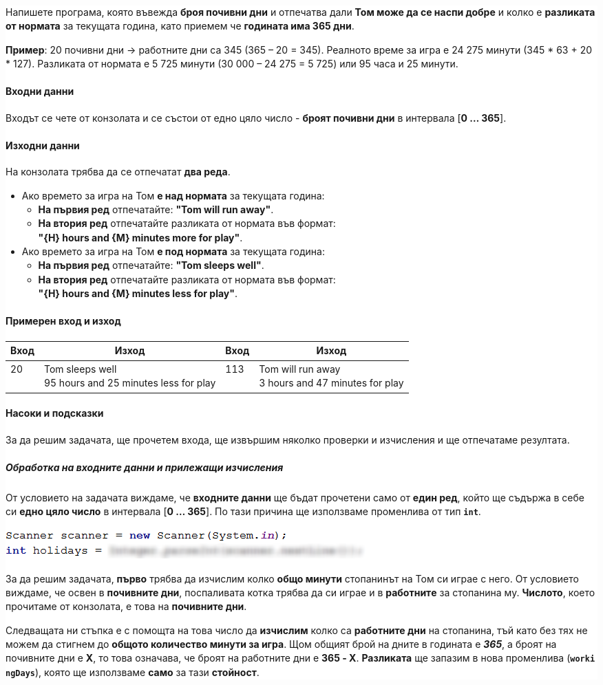 Напишете програма, която въвежда **броя почивни дни** и отпечатва дали **Том може да се наспи добре** и колко е **разликата от нормата** за текущата година, като приемем че **годината има 365 дни**.
   
**Пример**: 20 почивни дни → работните дни са 345 (365 – 20 = 345). Реалното време за игра е 24 275 минути (345 \* 63 + 20 \* 127).  Разликата от нормата е 5 725 минути (30 000 – 24 275 = 5 725) или 95 часа и 25 минути.

#### Входни данни

Входът се чете от конзолата и се състои от едно цяло число - **броят почивни дни** в интервала [**0 … 365**].

#### Изходни данни

На конзолата трябва да се отпечатат **два реда**.
* Ако времето за игра на Том **е над нормата** за текущата година:
  * **На първия ред** отпечатайте: **"Tom will run away"**.
  * **На втория ред** отпечатайте разликата от нормата във формат:  
   **"{H} hours and {M} minutes more for play"**.
* Ако времето за игра на Том **е под нормата** за текущата година:
  * **На първия ред** отпечатайте: **"Tom sleeps well"**.
  * **На втория ред** отпечатайте разликата от нормата във формат:  
   **"{H} hours and {M} minutes less for play"**.

#### Примерен вход и изход

|Вход|Изход|Вход|Изход|
|----|-----|----|-----|
|20|Tom sleeps well<br>95 hours and 25 minutes less for play|113|Tom will run away<br>3 hours and 47 minutes for play|

#### Насоки и подсказки

За да решим задачата, ще прочетем входа, ще извършим няколко проверки и изчисления и ще отпечатаме резултата.

##### Обработка на входните данни и прилежащи изчисления

От условието на задачата виждаме, че **входните данни** ще бъдат прочетени само от **един ред**, който ще съдържа в себе си **едно цяло число** в интервала [**0 … 365**]. По тази причина ще използваме променлива от тип **`int`**. 

![](assets/chapter-3-2-images/03.Sleepy-tom-cat-01.png)

За да решим задачата, **първо** трябва да изчислим колко **общо минути** стопанинът на Том си играе с него. От условието виждаме, че освен в **почивните дни**, поспаливата котка трябва да си играе и в **работнитe** за стопанина му. **Числото**, което прочитаме от конзолата, е това на **почивните дни**. 

Следващата ни стъпка е с помощта на това число да **изчислим** колко са **работните дни** на стопанина, тъй като без тях не можем да стигнем до **общото количество минути за игра**. Щом общият брой на дните в годината е ***365***, а броят на почивните дни е **Х**, то това означава, че броят на работните дни е **365 - X**. **Разликата** ще запазим в нова променлива (**`workingDays`**), която ще използваме **само** за тази **стойност**.
